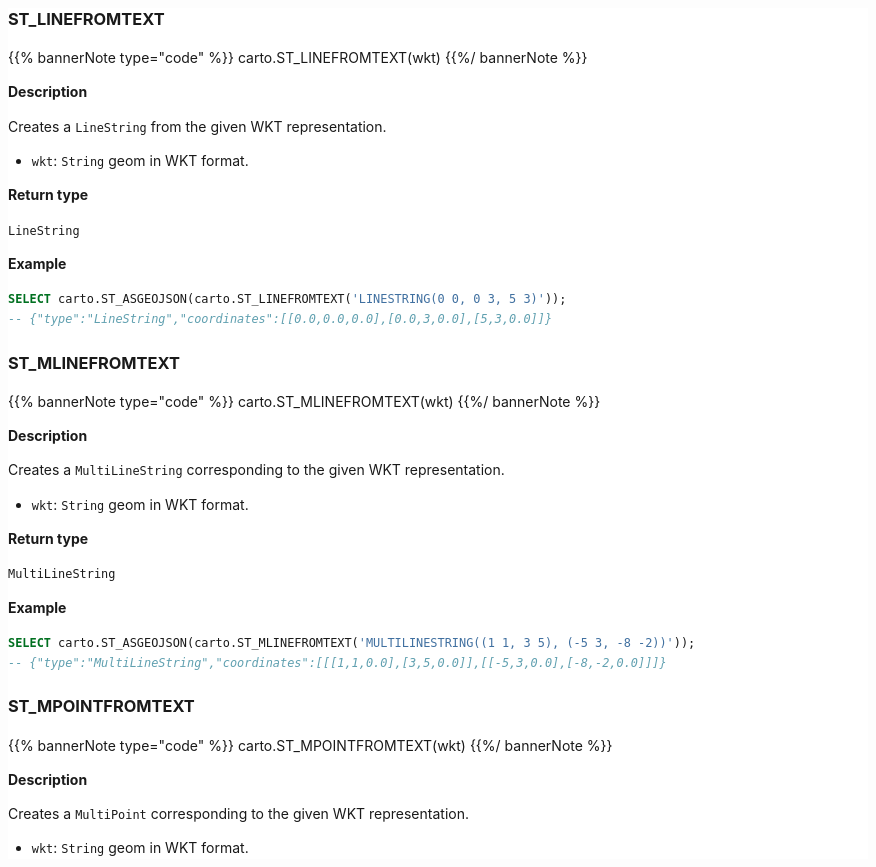 
### ST_LINEFROMTEXT

{{% bannerNote type="code" %}}
carto.ST_LINEFROMTEXT(wkt)
{{%/ bannerNote %}}

**Description**

Creates a `LineString` from the given WKT representation.

* `wkt`: `String` geom in WKT format.

**Return type**

`LineString`

**Example**

```sql
SELECT carto.ST_ASGEOJSON(carto.ST_LINEFROMTEXT('LINESTRING(0 0, 0 3, 5 3)'));
-- {"type":"LineString","coordinates":[[0.0,0.0,0.0],[0.0,3,0.0],[5,3,0.0]]}
```


### ST_MLINEFROMTEXT

{{% bannerNote type="code" %}}
carto.ST_MLINEFROMTEXT(wkt)
{{%/ bannerNote %}}

**Description**

Creates a `MultiLineString` corresponding to the given WKT representation.

* `wkt`: `String` geom in WKT format.

**Return type**

`MultiLineString`

**Example**

```sql
SELECT carto.ST_ASGEOJSON(carto.ST_MLINEFROMTEXT('MULTILINESTRING((1 1, 3 5), (-5 3, -8 -2))'));
-- {"type":"MultiLineString","coordinates":[[[1,1,0.0],[3,5,0.0]],[[-5,3,0.0],[-8,-2,0.0]]]}
```


### ST_MPOINTFROMTEXT

{{% bannerNote type="code" %}}
carto.ST_MPOINTFROMTEXT(wkt)
{{%/ bannerNote %}}

**Description**

Creates a `MultiPoint` corresponding to the given WKT representation.

* `wkt`: `String` geom in WKT format.
